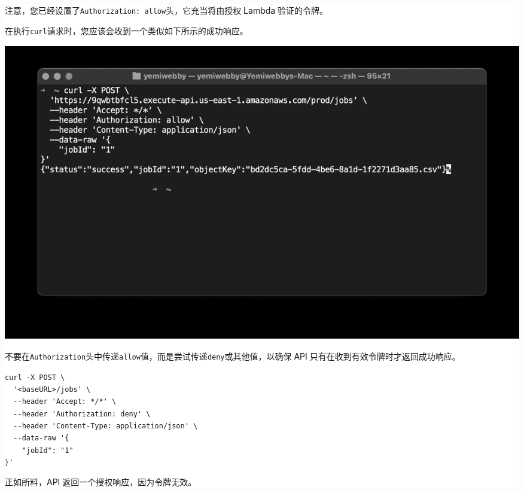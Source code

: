 注意，您已经设置了`Authorization: allow`头，它充当将由授权 Lambda 验证的令牌。

在执行`curl`请求时，您应该会收到一个类似如下所示的成功响应。

![API success response](img/c7e288093e8dcfd2b195903870ea2ffd.png)

不要在`Authorization`头中传递`allow`值，而是尝试传递`deny`或其他值，以确保 API 只有在收到有效令牌时才返回成功响应。

```
curl -X POST \
  '<baseURL>/jobs' \
  --header 'Accept: */*' \
  --header 'Authorization: deny' \
  --header 'Content-Type: application/json' \
  --data-raw '{
    "jobId": "1"
}' 
```

正如所料，API 返回一个授权响应，因为令牌无效。
